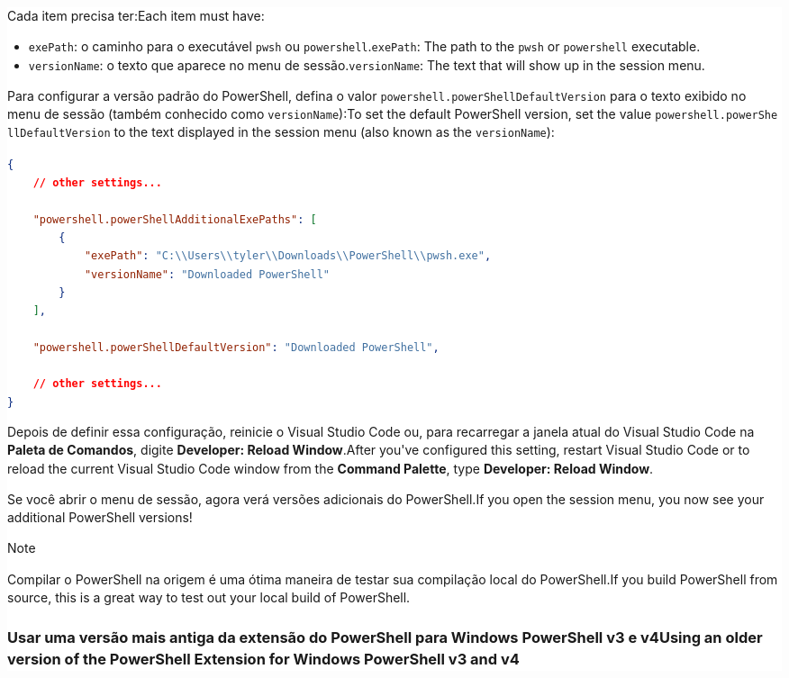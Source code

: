 <span data-ttu-id="9b7e4-182">Cada item precisa ter:</span><span class="sxs-lookup"><span data-stu-id="9b7e4-182">Each item must have:</span></span>

- <span data-ttu-id="9b7e4-183">`exePath`: o caminho para o executável `pwsh` ou `powershell`.</span><span class="sxs-lookup"><span data-stu-id="9b7e4-183">`exePath`: The path to the `pwsh` or `powershell` executable.</span></span>
- <span data-ttu-id="9b7e4-184">`versionName`: o texto que aparece no menu de sessão.</span><span class="sxs-lookup"><span data-stu-id="9b7e4-184">`versionName`: The text that will show up in the session menu.</span></span>

<span data-ttu-id="9b7e4-185">Para configurar a versão padrão do PowerShell, defina o valor `powershell.powerShellDefaultVersion` para o texto exibido no menu de sessão (também conhecido como `versionName`):</span><span class="sxs-lookup"><span data-stu-id="9b7e4-185">To set the default PowerShell version, set the value `powershell.powerShellDefaultVersion` to the text displayed in the session menu (also known as the `versionName`):</span></span>

```json
{
    // other settings...

    "powershell.powerShellAdditionalExePaths": [
        {
            "exePath": "C:\\Users\\tyler\\Downloads\\PowerShell\\pwsh.exe",
            "versionName": "Downloaded PowerShell"
        }
    ],

    "powershell.powerShellDefaultVersion": "Downloaded PowerShell",

    // other settings...
}
```

<span data-ttu-id="9b7e4-186">Depois de definir essa configuração, reinicie o Visual Studio Code ou, para recarregar a janela atual do Visual Studio Code na **Paleta de Comandos**, digite **Developer: Reload Window**.</span><span class="sxs-lookup"><span data-stu-id="9b7e4-186">After you've configured this setting, restart Visual Studio Code or to reload the current Visual Studio Code window from the **Command Palette**, type **Developer: Reload Window**.</span></span>

<span data-ttu-id="9b7e4-187">Se você abrir o menu de sessão, agora verá versões adicionais do PowerShell.</span><span class="sxs-lookup"><span data-stu-id="9b7e4-187">If you open the session menu, you now see your additional PowerShell versions!</span></span>

> [!NOTE]
> <span data-ttu-id="9b7e4-188">Compilar o PowerShell na origem é uma ótima maneira de testar sua compilação local do PowerShell.</span><span class="sxs-lookup"><span data-stu-id="9b7e4-188">If you build PowerShell from source, this is a great way to test out your local build of PowerShell.</span></span>

### <a name="using-an-older-version-of-the-powershell-extension-for-windows-powershell-v3-and-v4"></a><span data-ttu-id="9b7e4-189">Usar uma versão mais antiga da extensão do PowerShell para Windows PowerShell v3 e v4</span><span class="sxs-lookup"><span data-stu-id="9b7e4-189">Using an older version of the PowerShell Extension for Windows PowerShell v3 and v4</span></span>


[ise]:                    ../ise/Introducing-the-Windows-PowerShell-ISE.md
[install-pscore-linux]:   ../../install/Installing-PowerShell-Core-on-Linux.md
[install-pscore-macos]:   ../../install/Installing-PowerShell-Core-on-macOS.md
[install-pscore-windows]: ../../install/Installing-PowerShell-Core-on-Windows.md
[install-winps]:          ../../install/Installing-Windows-PowerShell.md
[file-encoding]:          understanding-file-encoding.md
[vsc-ise]:                How-To-Replicate-the-ISE-Experience-In-VSCode.md
[debug]:                  https://devblogs.microsoft.com/powershell/announcing-powershell-language-support-for-visual-studio-code-and-more/
[debugging-part1]:        https://devblogs.microsoft.com/scripting/debugging-powershell-script-in-visual-studio-code-part-1/
[debugging-part2]:        https://devblogs.microsoft.com/scripting/debugging-powershell-script-in-visual-studio-code-part-2/
[editing-part1]:          https://devblogs.microsoft.com/scripting/visual-studio-code-editing-features-for-powershell-development-part-1/
[editing-part2]:          https://devblogs.microsoft.com/scripting/visual-studio-code-editing-features-for-powershell-development-part-2/
[getting-started]:        https://devblogs.microsoft.com/scripting/get-started-with-powershell-development-in-visual-studio-code/
[psdbgblog]:              https://johnpapa.net/debugging-with-visual-studio-code/
[psdbg-gh]:               https://github.com/PowerShell/vscode-powershell/tree/master/examples
[pscdn]:                  https://blogs.msdn.microsoft.com/cdndevs/2015/12/11/visual-studio-code-powershell-extension/
[Problemas do GitHub]:          https://github.com/PowerShell/vscode-powershell/issues
[GitHub issues]:          https://github.com/PowerShell/vscode-powershell/issues
[i1310]:                  https://github.com/PowerShell/vscode-powershell/issues/1310
[i606]:                   https://github.com/PowerShell/vscode-powershell/issues/606
[Visual Studio]:          https://visualstudio.microsoft.com/
[vscode]:                 https://code.visualstudio.com/
[psext]:                  https://marketplace.visualstudio.com/items?itemName=ms-vscode.PowerShell
[vsc-settings]:           https://code.visualstudio.com/docs/getstarted/settings
[vsc-setup]:              https://code.visualstudio.com/Docs/setup/setup-overview
[vsc-setup-win]:          https://code.visualstudio.com/docs/setup/windows
[vsc-setup-macos]:        https://code.visualstudio.com/docs/setup/mac
[vsc-setup-linux]:        https://code.visualstudio.com/docs/setup/linux
[psext-src]:              https://github.com/PowerShell/vscode-powershell
[troubleshooting]:        https://github.com/PowerShell/vscode-powershell/blob/master/docs/troubleshooting.md
[dev-docs]:               https://github.com/PowerShell/vscode-powershell/blob/master/docs/development.md